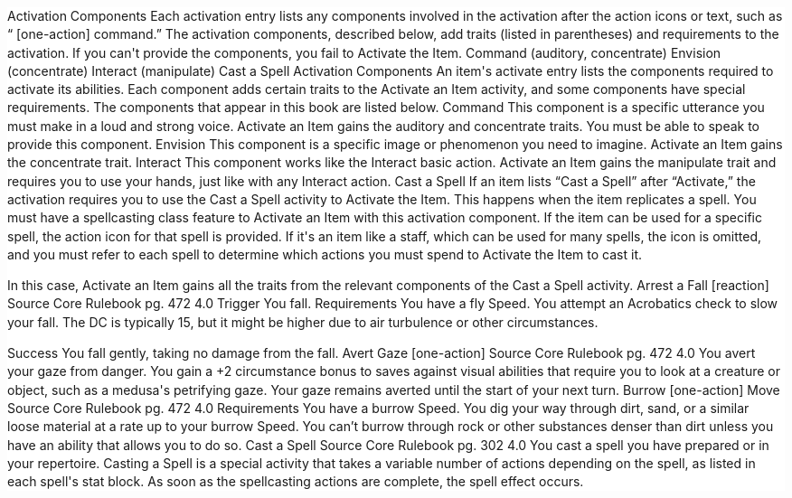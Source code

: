 Activation Components Each activation entry lists any components involved in the activation after the action icons or text, such as “ [one-action] command.” The activation components, described below, add traits (listed in parentheses) and requirements to the activation. If you can't provide the components, you fail to Activate the Item.
Command (auditory, concentrate)
Envision (concentrate)
Interact (manipulate)
Cast a Spell
Activation Components
An item's activate entry lists the components required to activate its abilities. Each component adds certain traits to the Activate an Item activity, and some components have special requirements. The components that appear in this book are listed below.
Command
This component is a specific utterance you must make in a loud and strong voice. Activate an Item gains the auditory and concentrate traits. You must be able to speak to provide this component.
Envision
This component is a specific image or phenomenon you need to imagine. Activate an Item gains the concentrate trait.
Interact
This component works like the Interact basic action. Activate an Item gains the manipulate trait and requires you to use your hands, just like with any Interact action.
Cast a Spell
If an item lists “Cast a Spell” after “Activate,” the activation requires you to use the Cast a Spell activity to Activate the Item. This happens when the item replicates a spell. You must have a spellcasting class feature to Activate an Item with this activation component. If the item can be used for a specific spell, the action icon for that spell is provided. If it's an item like a staff, which can be used for many spells, the icon is omitted, and you must refer to each spell to determine which actions you must spend to Activate the Item to cast it.

In this case, Activate an Item gains all the traits from the relevant components of the Cast a Spell activity.
Arrest a Fall
[reaction]
Source Core Rulebook pg. 472 4.0
Trigger You fall.
Requirements You have a fly Speed.
You attempt an Acrobatics check to slow your fall. The DC is typically 15, but it might be higher due to air turbulence or other circumstances.

Success You fall gently, taking no damage from the fall.
Avert Gaze
[one-action]
Source Core Rulebook pg. 472 4.0
You avert your gaze from danger. You gain a +2 circumstance bonus to saves against visual abilities that require you to look at a creature or object, such as a medusa's petrifying gaze. Your gaze remains averted until the start of your next turn.
Burrow
[one-action]
Move
Source Core Rulebook pg. 472 4.0
Requirements You have a burrow Speed.
You dig your way through dirt, sand, or a similar loose material at a rate up to your burrow Speed. You can’t burrow through rock or other substances denser than dirt unless you have an ability that allows you to do so.
Cast a Spell
Source Core Rulebook pg. 302 4.0
You cast a spell you have prepared or in your repertoire. Casting a Spell is a special activity that takes a variable number of actions depending on the spell, as listed in each spell's stat block. As soon as the spellcasting actions are complete, the spell effect occurs.

